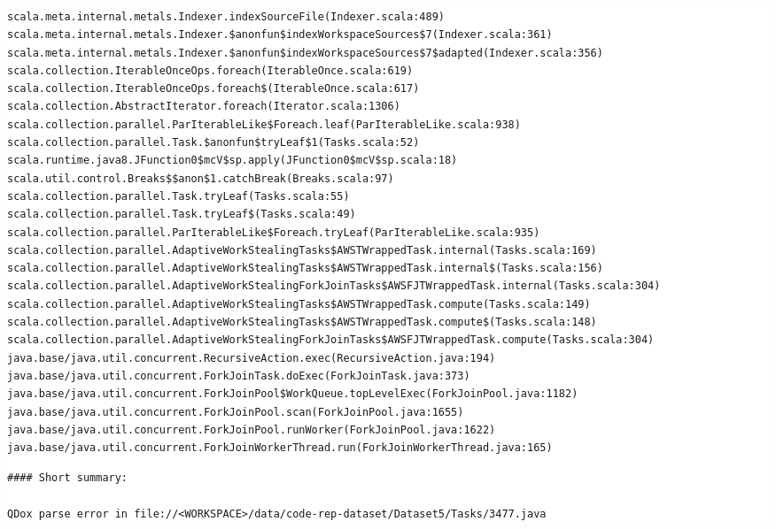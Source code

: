 	scala.meta.internal.metals.Indexer.indexSourceFile(Indexer.scala:489)
	scala.meta.internal.metals.Indexer.$anonfun$indexWorkspaceSources$7(Indexer.scala:361)
	scala.meta.internal.metals.Indexer.$anonfun$indexWorkspaceSources$7$adapted(Indexer.scala:356)
	scala.collection.IterableOnceOps.foreach(IterableOnce.scala:619)
	scala.collection.IterableOnceOps.foreach$(IterableOnce.scala:617)
	scala.collection.AbstractIterator.foreach(Iterator.scala:1306)
	scala.collection.parallel.ParIterableLike$Foreach.leaf(ParIterableLike.scala:938)
	scala.collection.parallel.Task.$anonfun$tryLeaf$1(Tasks.scala:52)
	scala.runtime.java8.JFunction0$mcV$sp.apply(JFunction0$mcV$sp.scala:18)
	scala.util.control.Breaks$$anon$1.catchBreak(Breaks.scala:97)
	scala.collection.parallel.Task.tryLeaf(Tasks.scala:55)
	scala.collection.parallel.Task.tryLeaf$(Tasks.scala:49)
	scala.collection.parallel.ParIterableLike$Foreach.tryLeaf(ParIterableLike.scala:935)
	scala.collection.parallel.AdaptiveWorkStealingTasks$AWSTWrappedTask.internal(Tasks.scala:169)
	scala.collection.parallel.AdaptiveWorkStealingTasks$AWSTWrappedTask.internal$(Tasks.scala:156)
	scala.collection.parallel.AdaptiveWorkStealingForkJoinTasks$AWSFJTWrappedTask.internal(Tasks.scala:304)
	scala.collection.parallel.AdaptiveWorkStealingTasks$AWSTWrappedTask.compute(Tasks.scala:149)
	scala.collection.parallel.AdaptiveWorkStealingTasks$AWSTWrappedTask.compute$(Tasks.scala:148)
	scala.collection.parallel.AdaptiveWorkStealingForkJoinTasks$AWSFJTWrappedTask.compute(Tasks.scala:304)
	java.base/java.util.concurrent.RecursiveAction.exec(RecursiveAction.java:194)
	java.base/java.util.concurrent.ForkJoinTask.doExec(ForkJoinTask.java:373)
	java.base/java.util.concurrent.ForkJoinPool$WorkQueue.topLevelExec(ForkJoinPool.java:1182)
	java.base/java.util.concurrent.ForkJoinPool.scan(ForkJoinPool.java:1655)
	java.base/java.util.concurrent.ForkJoinPool.runWorker(ForkJoinPool.java:1622)
	java.base/java.util.concurrent.ForkJoinWorkerThread.run(ForkJoinWorkerThread.java:165)
```
#### Short summary: 

QDox parse error in file://<WORKSPACE>/data/code-rep-dataset/Dataset5/Tasks/3477.java
